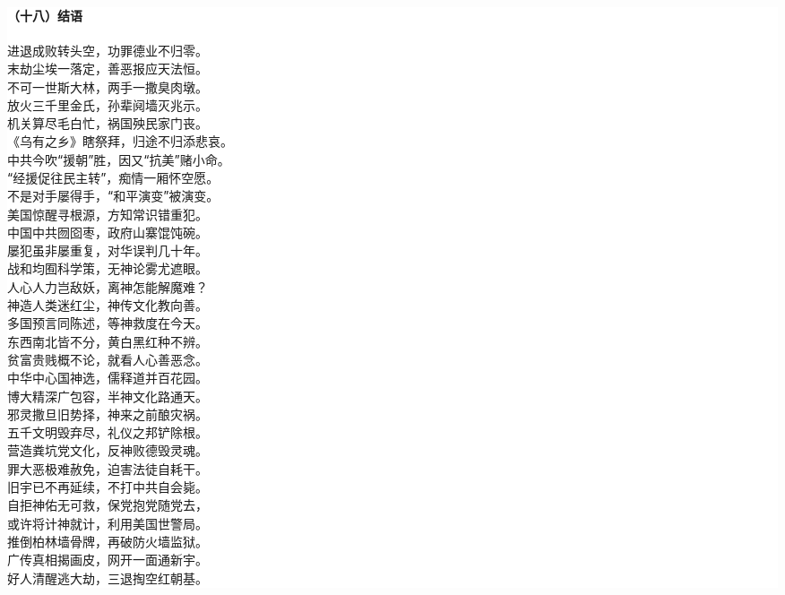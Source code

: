  <h4>
  （十八）结语
 </h4>
 <p>
  进退成败转头空，功罪德业不归零。
  <br/>
  末劫尘埃一落定，善恶报应天法恒。
  <br/>
  不可一世斯大林，两手一撒臭肉墩。
  <br/>
  放火三千里金氏，孙辈阋墙灭兆示。
  <br/>
  机关算尽毛白忙，祸国殃民家门丧。
  <br/>
  《乌有之乡》瞎祭拜，归途不归添悲哀。
  <br/>
  中共今吹“援朝”胜，因又“抗美”赌小命。
  <br/>
  “经援促往民主转”，痴情一厢怀空愿。
  <br/>
  不是对手屡得手，“和平演变”被演变。
  <br/>
  美国惊醒寻根源，方知常识错重犯。
  <br/>
  中国中共囫囵枣，政府山寨馄饨碗。
  <br/>
  屡犯虽非屡重复，对华误判几十年。
  <br/>
  战和均囿科学策，无神论雾尤遮眼。
  <br/>
  人心人力岂敌妖，离神怎能解魔难？
  <br/>
  神造人类迷红尘，神传文化教向善。
  <br/>
  多国预言同陈述，等神救度在今天。
  <br/>
  东西南北皆不分，黄白黑红种不辨。
  <br/>
  贫富贵贱概不论，就看人心善恶念。
  <br/>
  中华中心国神选，儒释道并百花园。
  <br/>
  博大精深广包容，半神文化路通天。
  <br/>
  邪灵撒旦旧势择，神来之前酿灾祸。
  <br/>
  五千文明毁弃尽，礼仪之邦铲除根。
  <br/>
  营造粪坑党文化，反神败德毁灵魂。
  <br/>
  罪大恶极难赦免，迫害法徒自耗干。
  <br/>
  旧宇已不再延续，不打中共自会毙。
  <br/>
  自拒神佑无可救，保党抱党随党去，
  <br/>
  或许将计神就计，利用美国世警局。
  <br/>
  推倒柏林墙骨牌，再破防火墙监狱。
  <br/>
  广传真相揭画皮，网开一面通新宇。
  <br/>
  好人清醒逃大劫，三退掏空红朝基。
  <br/>